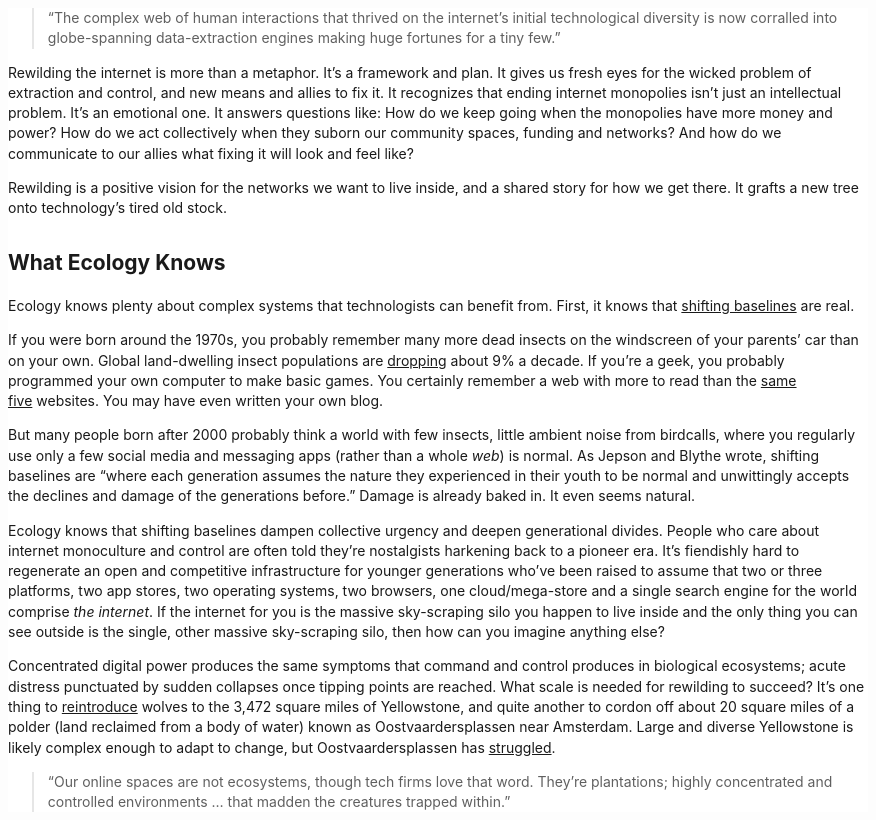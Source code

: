 > “The complex web of human interactions that thrived on the internet’s initial technological diversity is now corralled into globe-spanning data-extraction engines making huge fortunes for a tiny few.”

Rewilding the internet is more than a metaphor. It’s a framework and plan. It gives us fresh eyes for the wicked problem of extraction and control, and new means and allies to fix it. It recognizes that ending internet monopolies isn’t just an intellectual problem. It’s an emotional one. It answers questions like: How do we keep going when the monopolies have more money and power? How do we act collectively when they suborn our community spaces, funding and networks? And how do we communicate to our allies what fixing it will look and feel like?

Rewilding is a positive vision for the networks we want to live inside, and a shared story for how we get there. It grafts a new tree onto technology’s tired old stock.

## **What Ecology Knows**

Ecology knows plenty about complex systems that technologists can benefit from. First, it knows that [shifting baselines](https://esajournals.onlinelibrary.wiley.com/doi/10.1002/fee.1794) are real.

If you were born around the 1970s, you probably remember many more dead insects on the windscreen of your parents’ car than on your own. Global land-dwelling insect populations are [dropping](https://www.science.org/doi/10.1126/science.aax9931) about 9% a decade. If you’re a geek, you probably programmed your own computer to make basic games. You certainly remember a web with more to read than the [same five](https://theconversation.com/we-spent-six-years-scouring-billions-of-links-and-found-the-web-is-both-expanding-and-shrinking-159215) websites. You may have even written your own blog.

But many people born after 2000 probably think a world with few insects, little ambient noise from birdcalls, where you regularly use only a few social media and messaging apps (rather than a whole _web_) is normal. As Jepson and Blythe wrote, shifting baselines are “where each generation assumes the nature they experienced in their youth to be normal and unwittingly accepts the declines and damage of the generations before.” Damage is already baked in. It even seems natural.

Ecology knows that shifting baselines dampen collective urgency and deepen generational divides. People who care about internet monoculture and control are often told they’re nostalgists harkening back to a pioneer era. It’s fiendishly hard to regenerate an open and competitive infrastructure for younger generations who’ve been raised to assume that two or three platforms, two app stores, two operating systems, two browsers, one cloud/mega-store and a single search engine for the world comprise _the internet_. If the internet for you is the massive sky-scraping silo you happen to live inside and the only thing you can see outside is the single, other massive sky-scraping silo, then how can you imagine anything else?

Concentrated digital power produces the same symptoms that command and control produces in biological ecosystems; acute distress punctuated by sudden collapses once tipping points are reached. What scale is needed for rewilding to succeed? It’s one thing to [reintroduce](https://www.yellowstonepark.com/things-to-do/wildlife/wolf-reintroduction-changes-ecosystem/) wolves to the 3,472 square miles of Yellowstone, and quite another to cordon off about 20 square miles of a polder (land reclaimed from a body of water) known as Oostvaardersplassen near Amsterdam. Large and diverse Yellowstone is likely complex enough to adapt to change, but Oostvaardersplassen has [struggled](https://www.theguardian.com/environment/2022/jun/21/pioneering-dutch-rewilding-project-oostvaardersplassen-works-to-rebuild-controversial-reputation-aoe).

> “Our online spaces are not ecosystems, though tech firms love that word. They’re plantations; highly concentrated and controlled environments … that madden the creatures trapped within.”

